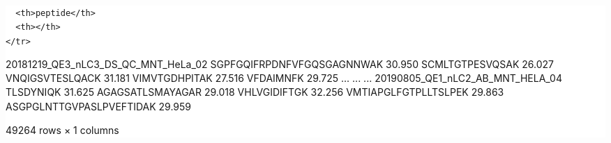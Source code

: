       <th>peptide</th>
      <th></th>
    </tr>
  </thead>
  <tbody>
    <tr>
      <th rowspan="5" valign="top">20181219_QE3_nLC3_DS_QC_MNT_HeLa_02</th>
      <th>SGPFGQIFRPDNFVFGQSGAGNNWAK</th>
      <td>30.950</td>
    </tr>
    <tr>
      <th>SCMLTGTPESVQSAK</th>
      <td>26.027</td>
    </tr>
    <tr>
      <th>VNQIGSVTESLQACK</th>
      <td>31.181</td>
    </tr>
    <tr>
      <th>VIMVTGDHPITAK</th>
      <td>27.516</td>
    </tr>
    <tr>
      <th>VFDAIMNFK</th>
      <td>29.725</td>
    </tr>
    <tr>
      <th>...</th>
      <th>...</th>
      <td>...</td>
    </tr>
    <tr>
      <th rowspan="5" valign="top">20190805_QE1_nLC2_AB_MNT_HELA_04</th>
      <th>TLSDYNIQK</th>
      <td>31.625</td>
    </tr>
    <tr>
      <th>AGAGSATLSMAYAGAR</th>
      <td>29.018</td>
    </tr>
    <tr>
      <th>VHLVGIDIFTGK</th>
      <td>32.256</td>
    </tr>
    <tr>
      <th>VMTIAPGLFGTPLLTSLPEK</th>
      <td>29.863</td>
    </tr>
    <tr>
      <th>ASGPGLNTTGVPASLPVEFTIDAK</th>
      <td>29.959</td>
    </tr>
  </tbody>
</table>
<p>49264 rows × 1 columns</p>
</div>
